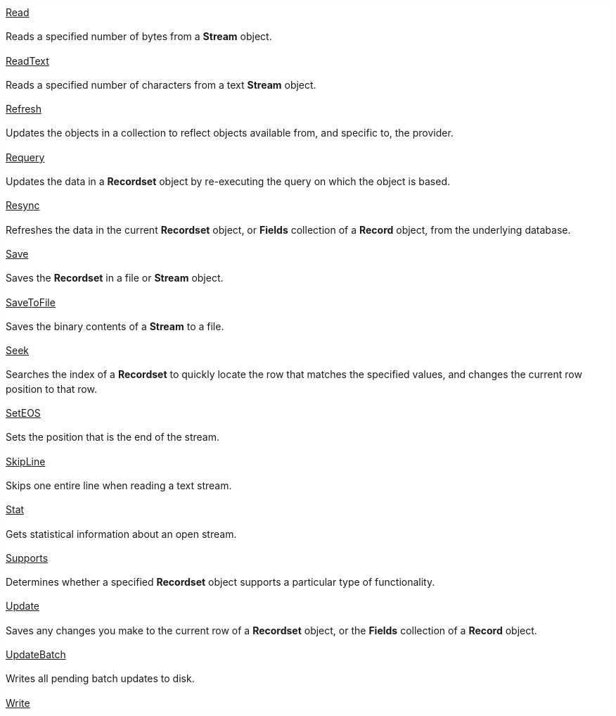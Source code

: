 <tr class="odd">
<td><p><a href="read-method-ado.md">Read</a></p></td>
<td><p>Reads a specified number of bytes from a <strong>Stream</strong> object.</p></td>
</tr>
<tr class="even">
<td><p><a href="readtext-method-ado.md">ReadText</a></p></td>
<td><p>Reads a specified number of characters from a text <strong>Stream</strong> object.</p></td>
</tr>
<tr class="odd">
<td><p><a href="refresh-method-ado.md">Refresh</a></p></td>
<td><p>Updates the objects in a collection to reflect objects available from, and specific to, the provider.</p></td>
</tr>
<tr class="even">
<td><p><a href="requery-method-ado.md">Requery</a></p></td>
<td><p>Updates the data in a <strong>Recordset</strong> object by re-executing the query on which the object is based.</p></td>
</tr>
<tr class="odd">
<td><p><a href="resync-method-ado.md">Resync</a></p></td>
<td><p>Refreshes the data in the current <strong>Recordset</strong> object, or <strong>Fields</strong> collection of a <strong>Record</strong> object, from the underlying database.</p></td>
</tr>
<tr class="even">
<td><p><a href="save-method-ado.md">Save</a></p></td>
<td><p>Saves the <strong>Recordset</strong> in a file or <strong>Stream</strong> object.</p></td>
</tr>
<tr class="odd">
<td><p><a href="savetofile-method-ado.md">SaveToFile</a></p></td>
<td><p>Saves the binary contents of a <strong>Stream</strong> to a file.</p></td>
</tr>
<tr class="even">
<td><p><a href="seek-method-ado.md">Seek</a></p></td>
<td><p>Searches the index of a <strong>Recordset</strong> to quickly locate the row that matches the specified values, and changes the current row position to that row.</p></td>
</tr>
<tr class="odd">
<td><p><a href="seteos-method-ado.md">SetEOS</a></p></td>
<td><p>Sets the position that is the end of the stream.</p></td>
</tr>
<tr class="even">
<td><p><a href="skipline-method-ado.md">SkipLine</a></p></td>
<td><p>Skips one entire line when reading a text stream.</p></td>
</tr>
<tr class="odd">
<td><p><a href="stat-method-ado.md">Stat</a></p></td>
<td><p>Gets statistical information about an open stream.</p></td>
</tr>
<tr class="even">
<td><p><a href="supports-method-ado.md">Supports</a></p></td>
<td><p>Determines whether a specified <strong>Recordset</strong> object supports a particular type of functionality.</p></td>
</tr>
<tr class="odd">
<td><p><a href="update-method-ado.md">Update</a></p></td>
<td><p>Saves any changes you make to the current row of a <strong>Recordset</strong> object, or the <strong>Fields</strong> collection of a <strong>Record</strong> object.</p></td>
</tr>
<tr class="even">
<td><p><a href="updatebatch-method-ado.md">UpdateBatch</a></p></td>
<td><p>Writes all pending batch updates to disk.</p></td>
</tr>
<tr class="odd">
<td><p><a href="write-method-ado.md">Write</a></p></td>